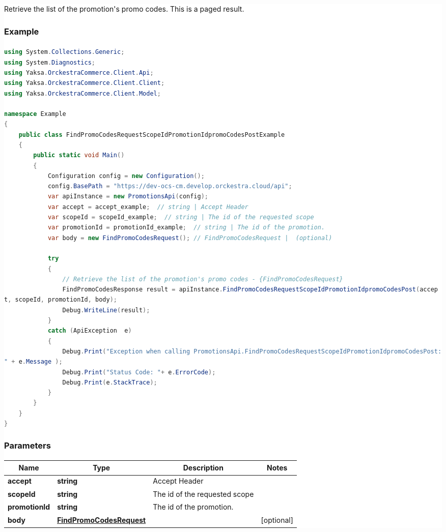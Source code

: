 Retrieve the list of the promotion's promo codes. This is a paged result.

### Example
```csharp
using System.Collections.Generic;
using System.Diagnostics;
using Yaksa.OrckestraCommerce.Client.Api;
using Yaksa.OrckestraCommerce.Client.Client;
using Yaksa.OrckestraCommerce.Client.Model;

namespace Example
{
    public class FindPromoCodesRequestScopeIdPromotionIdpromoCodesPostExample
    {
        public static void Main()
        {
            Configuration config = new Configuration();
            config.BasePath = "https://dev-ocs-cm.develop.orckestra.cloud/api";
            var apiInstance = new PromotionsApi(config);
            var accept = accept_example;  // string | Accept Header
            var scopeId = scopeId_example;  // string | The id of the requested scope
            var promotionId = promotionId_example;  // string | The id of the promotion.
            var body = new FindPromoCodesRequest(); // FindPromoCodesRequest |  (optional) 

            try
            {
                // Retrieve the list of the promotion's promo codes - {FindPromoCodesRequest}
                FindPromoCodesResponse result = apiInstance.FindPromoCodesRequestScopeIdPromotionIdpromoCodesPost(accept, scopeId, promotionId, body);
                Debug.WriteLine(result);
            }
            catch (ApiException  e)
            {
                Debug.Print("Exception when calling PromotionsApi.FindPromoCodesRequestScopeIdPromotionIdpromoCodesPost: " + e.Message );
                Debug.Print("Status Code: "+ e.ErrorCode);
                Debug.Print(e.StackTrace);
            }
        }
    }
}
```

### Parameters

Name | Type | Description  | Notes
------------- | ------------- | ------------- | -------------
 **accept** | **string**| Accept Header | 
 **scopeId** | **string**| The id of the requested scope | 
 **promotionId** | **string**| The id of the promotion. | 
 **body** | [**FindPromoCodesRequest**](FindPromoCodesRequest.md)|  | [optional] 
